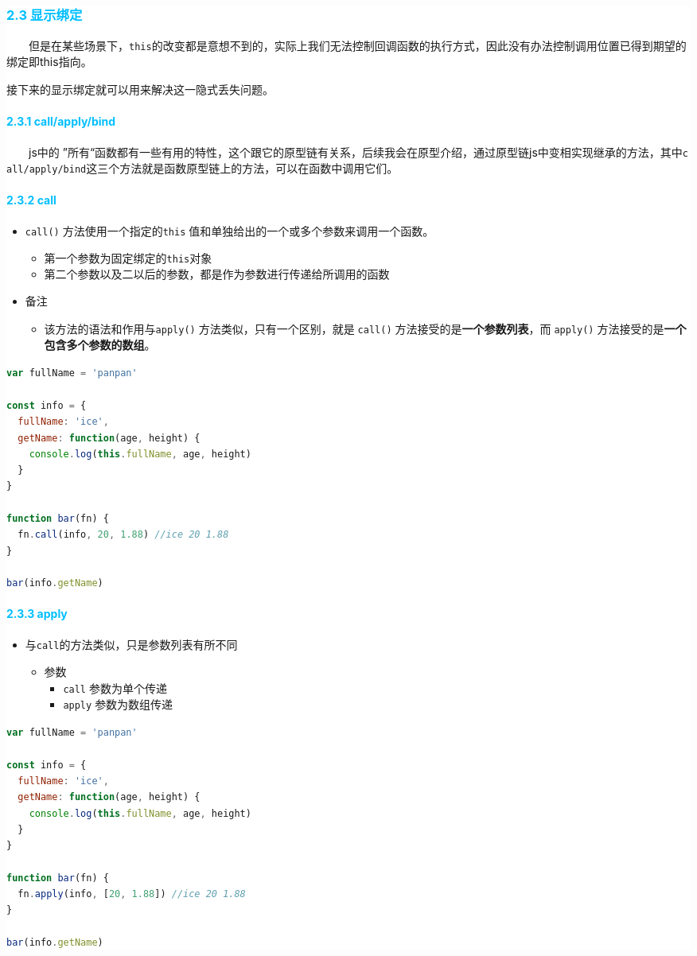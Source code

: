### <font color=DeepSkyBlue>2.3 显示绑定</font>

  但是在某些场景下，`this`的改变都是意想不到的，实际上我们无法控制回调函数的执行方式，因此没有办法控制调用位置已得到期望的绑定即this指向。

接下来的显示绑定就可以用来解决这一隐式丢失问题。

#### <font color=DeepSkyBlue>2.3.1 call/apply/bind</font>

  js中的 ”所有“函数都有一些有用的特性，这个跟它的原型链有关系，后续我会在原型介绍，通过原型链js中变相实现继承的方法，其中`call/apply/bind`这三个方法就是函数原型链上的方法，可以在函数中调用它们。

#### <font color=DeepSkyBlue>2.3.2 call</font>

- `call()` 方法使用一个指定的`this` 值和单独给出的一个或多个参数来调用一个函数。
  - 第一个参数为固定绑定的`this`对象
  - 第二个参数以及二以后的参数，都是作为参数进行传递给所调用的函数

- 备注

  - 该方法的语法和作用与`apply()` 方法类似，只有一个区别，就是 `call()` 方法接受的是**一个参数列表**，而 `apply()` 方法接受的是**一个包含多个参数的数组**。

```js
var fullName = 'panpan'

const info = {
  fullName: 'ice',
  getName: function(age, height) {
    console.log(this.fullName, age, height)
  }
}

function bar(fn) {
  fn.call(info, 20, 1.88) //ice 20 1.88
}

bar(info.getName)
```

#### <font color=DeepSkyBlue>2.3.3 apply</font>

- 与`call`的方法类似，只是参数列表有所不同

  - 参数
    - `call`  参数为单个传递
    - `apply` 参数为数组传递

```js
var fullName = 'panpan'

const info = {
  fullName: 'ice',
  getName: function(age, height) {
    console.log(this.fullName, age, height)
  }
}

function bar(fn) {
  fn.apply(info, [20, 1.88]) //ice 20 1.88
}

bar(info.getName)
```
